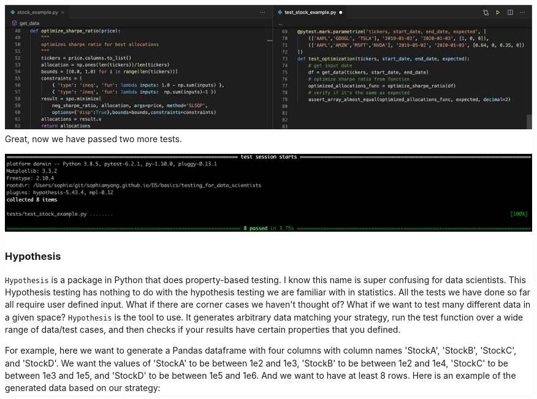 ![](test5.png)
Great, now we have passed two more tests. 

![](result5.png)

### Hypothesis 
`Hypothesis` is a package in Python that does property-based testing. I know this name is super confusing for data scientists. This Hypothesis testing has nothing to do with the hypothesis testing we are familiar with in statistics. All the tests we have done so far all require user defined input. What if there are corner cases we haven't thought of? What if we want to test many different data in a given space? `Hypothesis` is the tool to use. It generates arbitrary data matching your strategy, run the test function over a wide range of data/test cases, and then checks if your results have certain properties that you defined. 

For example, here we want to generate a Pandas dataframe with four columns with column names 'StockA', 'StockB', 'StockC', and 'StockD'. We want the values of 'StockA' to be between 1e2 and 1e3, 'StockB' to be between 1e2 and 1e4, 'StockC' to be between 1e3 and 1e5, and 'StockD' to be between 1e5 and 1e6. And we want to have at least 8 rows. Here is an example of the generated data based on our strategy: 
